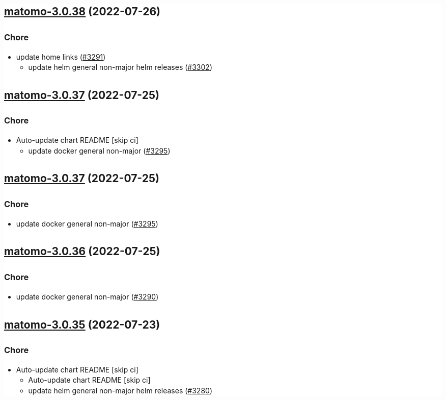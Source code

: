 

## [matomo-3.0.38](https://github.com/truecharts/apps/compare/matomo-3.0.37...matomo-3.0.38) (2022-07-26)

### Chore

- update home links ([#3291](https://github.com/truecharts/apps/issues/3291))
  - update helm general non-major helm releases ([#3302](https://github.com/truecharts/apps/issues/3302))




## [matomo-3.0.37](https://github.com/truecharts/apps/compare/matomo-3.0.36...matomo-3.0.37) (2022-07-25)

### Chore

- Auto-update chart README [skip ci]
  - update docker general non-major ([#3295](https://github.com/truecharts/apps/issues/3295))




## [matomo-3.0.37](https://github.com/truecharts/apps/compare/matomo-3.0.36...matomo-3.0.37) (2022-07-25)

### Chore

- update docker general non-major ([#3295](https://github.com/truecharts/apps/issues/3295))




## [matomo-3.0.36](https://github.com/truecharts/apps/compare/matomo-3.0.35...matomo-3.0.36) (2022-07-25)

### Chore

- update docker general non-major ([#3290](https://github.com/truecharts/apps/issues/3290))




## [matomo-3.0.35](https://github.com/truecharts/apps/compare/matomo-3.0.34...matomo-3.0.35) (2022-07-23)

### Chore

- Auto-update chart README [skip ci]
  - Auto-update chart README [skip ci]
  - update helm general non-major helm releases ([#3280](https://github.com/truecharts/apps/issues/3280))
